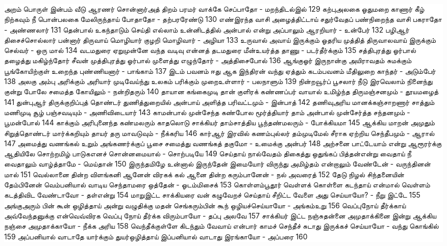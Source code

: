 அறம் பொருள் இன்பம் வீடு ஆரணர் சொன்னார்அத்
திறம் பரமர் வாக்கே செப்பாதோ - மறந்திடல்இல் 129
கற்புஅலகை ஓதுமறை காணார் கீழ் நிற்கவும் நீ
பொன்பலகை மேலிருந்தாய் போதாதோ - தற்பரரேண்டு 130
எண்இரந்த வாசி அழைத்திட்டாய் சதுர்வேதப்
பண்நிறைந்த வாசி பகராதோ - அண்ணலார் 131
தென்பால் உகந்தாடும் செய்தி எல்லாம் உன்னிடத்தில்
அன்பால் என்று அப்பாலும் ஆரறியார் - உன்பேர் 132
பழிஆர் திசைச்சொல்லார் பன்னார் திருவாய்
மொழியார் குழறி மொழிவார் - அழியா 133
உருவால் அவாய் இருக்கும் ஓதரிய முத்தித்
திருவாலவாய் இருக்கும் செல்வர் - ஒரு மால் 134
வடமதுரை ஏறுமுன்னே வந்த வடிவு என்னத்
தடமதுரை மீன்உயர்த்த தாணு - படர்தீர்க்கும் 135
சத்திபுரத்து ஓர்பால் தழைத்து மகிழ்ந்தோர் சீவன்
முத்திபுரத்து ஓர்பால் முளைத்து எழுந்தோர் - அத்திசைபோல் 136
ஆங்குஓர் இருநான்கு அயிராவதம் சுமக்கும்
பூங்கோயிற்குள் உறைந்த புண்ணியனார் - பாங்காம் 137
இடம் பவனம் ஈது ஆக இந்திரன் வந்து ஏத்தும்
கடம்பவனம் மீதிலுறை காந்தர் - அடும்பேர் 138
அலகு அம்பு அரிக்கும் அரியார் முடிவேய்ந்து
உலகம் பரிக்கும் முறைஉள்ளார் - பலநாளும் 139
நின்றவூர்ப் பூசலார் நீடு இரவெலாம் நினைந்து
குன்று போலே சமைத்த கோயிலும் - நன்றிதரும் 140
தாயான கங்கைமுடி தான் குளிரக் கண்ணப்பர்
வாயால் உமிழ்ந்த திருமஞ்சனமும் - தூயமழைத் 141
துன்புஆர் திருக்குறிப்புத் தொண்டர் துணித்துறையில்
அன்பாய் அளித்த பரிவட்டமும் - இன்பாத் 142
தணிவுஅரிய மானக்கஞ்சாறணார் சாத்தும்
மணிமுடி சூழ் பஞ்சவடியும் - அணிவிடையார் 143
காமன்பால் முன்சேந்த கண்போல மூர்த்தியார்
தாம் அன்பால் முன்சேர்த்த சந்தனமும் - பூமன்போல் 144
காக்கும் அரிபுனைந்த கண்மலரும் காதலொடு
சாக்கியர் தாம்சாத்திய பூந்தண்மலரும் - போக்கியமா 145
ஆக்கிய மாறன் அமுதும் சிறுத்தொண்டர்
மார்க்கறியும் தாயர் தரு மாவடுவும் - நீக்கரிய 146
கார்ஆர் இரவில் கணம்புல்லர் தம்முடிமேல்
சீராக ஏற்றிய செந்தீபமும் - ஆரால் 147
அமைத்து வணங்கல் உறும் அங்கணர்க்குப் பூசை
சமைத்து வணங்கத் தகுமோ - உமைக்கு அன்பர் 148
அற்சனை பாட்டேயாம் என்று ஆரூரர்க்கு ஆதியிலே
சொற்றமிழ் பாடுகஎனச் சொன்னமையால் - சொற்படியே 149
செய்தாய் நால்வேதம் திகைத்து ஒதுங்கப் பித்தன்என்று
வைதாய் நீ வைதாலும் வாழ்த்தாமே - மெய்தான் 150
இருந்தமிழே உன்னால் இருந்தேன் இமையோர்
விருந்து அமிழ்தம் என்றாலும் வேண்டேன் - வருந்தினன் மால் 151
வெல்லானை தின்ற விளங்கனி ஆனேன் விரகக்
கல் ஆனை தின்ற கரும்பானேன் - நல் அவரைத் 152
தேடு நிழல் சிந்தனையின் தேம்பினேன் வெம்பனியால்
வாடிய செந்தாமரை ஒத்தேன் - ஓடம்மிசைக் 153
கொள்ளம்பூதூர் வெள்ளக் கொள்ளை கடந்தாய் என்மால்
வெள்ளம் கடத்திவிட வேண்டாவோ - தள்என்று 154
மாறுஇட்ட சாக்கியரை வன் கழுவேறச் செய்தாய்
சீறிட்ட வேளை அது செய்யாயோ? - நீறு இட்டே 155
அங்குஅரும் பின் கூன் ஒழித்தாய் அன்று வழுதிக்கு மதன்
செங்கரும்பின் கூந் ஒழியச்செய்யாயோ - அங்கம்உறு 156
வெப்புநோய் தீர்க்காய் அவ்வேந்தனுக்கு என்வெவ்விரக
வெப்பு நோய் தீர்க்க விரும்பாயோ - தப்பு அலவே 157
சாக்கியர் இட்ட நஞ்சுதன்னை அமுதாக்கினை இன்று
ஆக்கிய நஞ்சை அமுதாக்காயோ - நீக்க அரிய 158
வெந்தீக்குள்ளே கிடந்தும் வேவாய் என்பார் காமச்
செந்தீச் சுடாது இருக்கச் செய்யாயோ - வந்து கொங்கில் 159
அப்பனியால் வாடாதே யார்க்கும் துயர்ஒழித்தாய்
இப்பனியால் வாடாது இரங்காயோ - அப்பரை 160